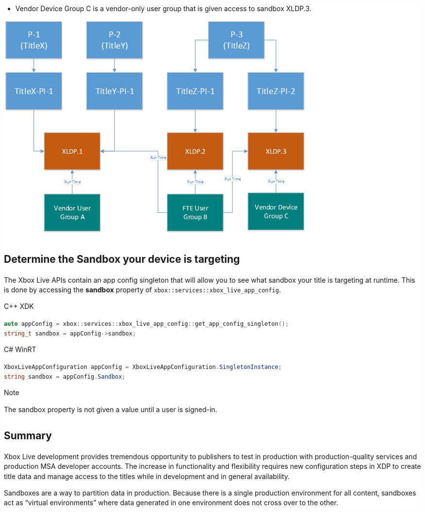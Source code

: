 -   Vendor Device Group C is a vendor-only user group that is given access to sandbox XLDP.3.

![Customized Usergroup and Title Access flowchart](images/sandboxes/sandboxes_image9.png)

## Determine the Sandbox your device is targeting

The Xbox Live APIs contain an app config singleton that will allow you to see what sandbox your title is targeting at runtime. This is done by accessing the **sandbox** property of `xbox::services::xbox_live_app_config`.

C++ XDK
```cpp
auto appConfig = xbox::services::xbox_live_app_config::get_app_config_singleton();
string_t sandbox = appConfig->sandbox;
```

C# WinRT
```csharp
XboxLiveAppConfiguration appConfig = XboxLiveAppConfiguration.SingletonInstance;
string sandbox = appConfig.Sandbox;
```

> [!NOTE]
> The sandbox property is not given a value until a user is signed-in.

## Summary

Xbox Live development provides tremendous opportunity to publishers to test in production with production-quality services and production MSA developer accounts. The increase in functionality and flexibility requires new configuration steps in XDP to create title data and manage access to the titles while in development and in general availability.

Sandboxes are a way to partition data in production. Because there is a single production environment for all content, sandboxes act as “virtual environments” where data generated in one environment does not cross over to the other.
